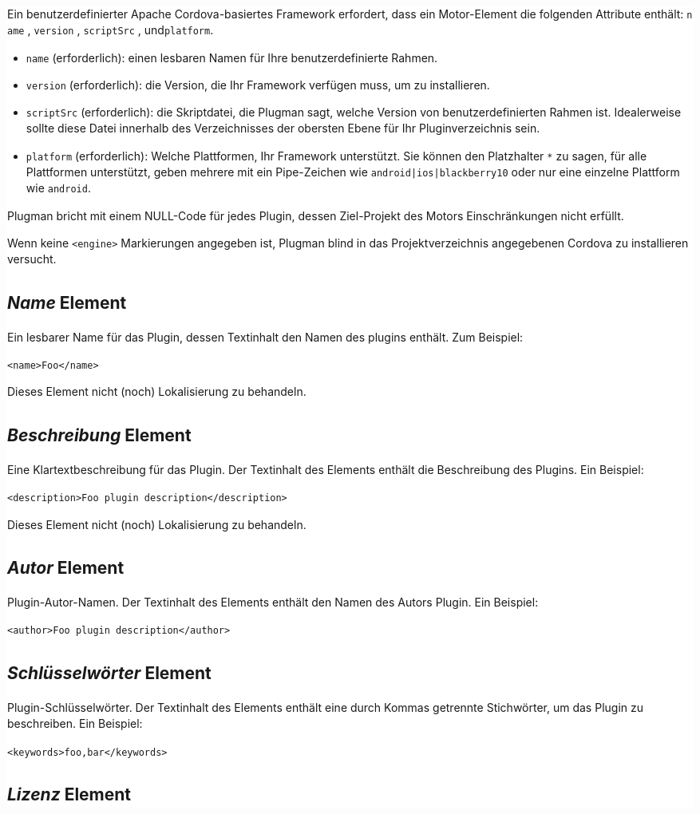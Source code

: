 
Ein benutzerdefinierter Apache Cordova-basiertes Framework erfordert, dass ein Motor-Element die folgenden Attribute enthält: `name` , `version` , `scriptSrc` , und`platform`.

*   `name` (erforderlich): einen lesbaren Namen für Ihre benutzerdefinierte Rahmen.

*   `version` (erforderlich): die Version, die Ihr Framework verfügen muss, um zu installieren.

*   `scriptSrc` (erforderlich): die Skriptdatei, die Plugman sagt, welche Version von benutzerdefinierten Rahmen ist. Idealerweise sollte diese Datei innerhalb des Verzeichnisses der obersten Ebene für Ihr Pluginverzeichnis sein.

*   `platform` (erforderlich): Welche Plattformen, Ihr Framework unterstützt. Sie können den Platzhalter `*` zu sagen, für alle Plattformen unterstützt, geben mehrere mit ein Pipe-Zeichen wie `android|ios|blackberry10` oder nur eine einzelne Plattform wie `android`.

Plugman bricht mit einem NULL-Code für jedes Plugin, dessen Ziel-Projekt des Motors Einschränkungen nicht erfüllt.

Wenn keine `<engine>` Markierungen angegeben ist, Plugman blind in das Projektverzeichnis angegebenen Cordova zu installieren versucht.

## *Name* Element

Ein lesbarer Name für das Plugin, dessen Textinhalt den Namen des plugins enthält. Zum Beispiel:

    <name>Foo</name>
    

Dieses Element nicht (noch) Lokalisierung zu behandeln.

## *Beschreibung* Element

Eine Klartextbeschreibung für das Plugin. Der Textinhalt des Elements enthält die Beschreibung des Plugins. Ein Beispiel:

    <description>Foo plugin description</description>
    

Dieses Element nicht (noch) Lokalisierung zu behandeln.

## *Autor* Element

Plugin-Autor-Namen. Der Textinhalt des Elements enthält den Namen des Autors Plugin. Ein Beispiel:

    <author>Foo plugin description</author>
    

## *Schlüsselwörter* Element

Plugin-Schlüsselwörter. Der Textinhalt des Elements enthält eine durch Kommas getrennte Stichwörter, um das Plugin zu beschreiben. Ein Beispiel:

    <keywords>foo,bar</keywords>
    

## *Lizenz* Element
